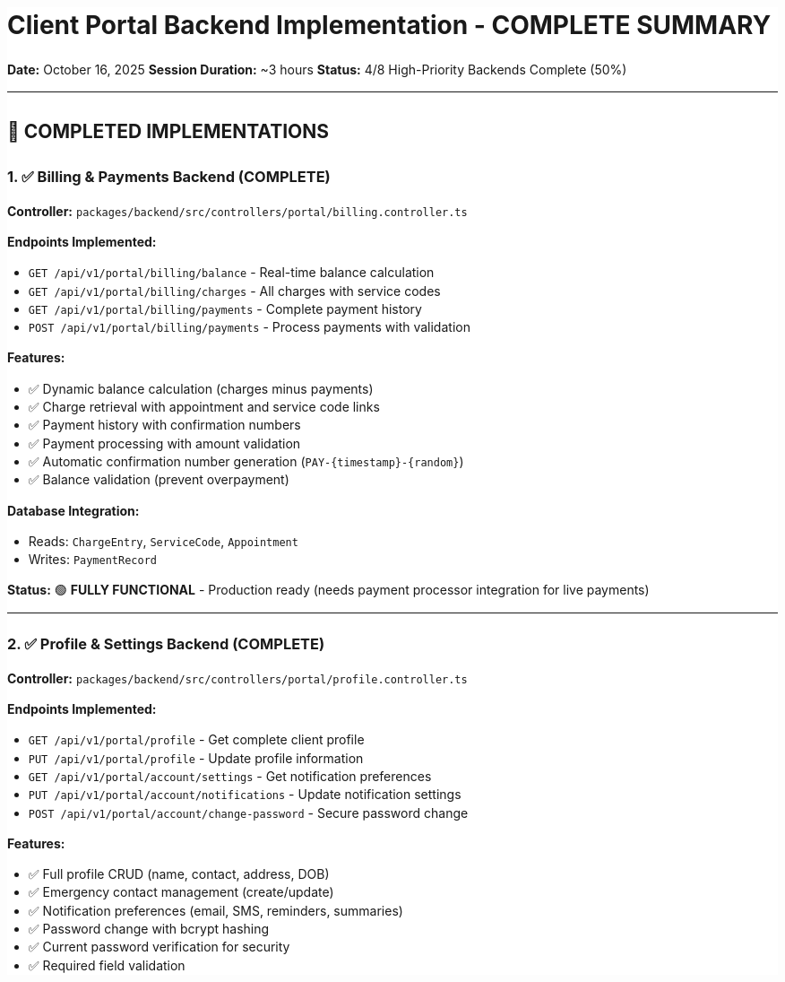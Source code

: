 # Client Portal Backend Implementation - COMPLETE SUMMARY

**Date:** October 16, 2025
**Session Duration:** ~3 hours
**Status:** 4/8 High-Priority Backends Complete (50%)

---

## 🎉 COMPLETED IMPLEMENTATIONS

### 1. ✅ Billing & Payments Backend (COMPLETE)

**Controller:** `packages/backend/src/controllers/portal/billing.controller.ts`

**Endpoints Implemented:**
- `GET /api/v1/portal/billing/balance` - Real-time balance calculation
- `GET /api/v1/portal/billing/charges` - All charges with service codes
- `GET /api/v1/portal/billing/payments` - Complete payment history
- `POST /api/v1/portal/billing/payments` - Process payments with validation

**Features:**
- ✅ Dynamic balance calculation (charges minus payments)
- ✅ Charge retrieval with appointment and service code links
- ✅ Payment history with confirmation numbers
- ✅ Payment processing with amount validation
- ✅ Automatic confirmation number generation (`PAY-{timestamp}-{random}`)
- ✅ Balance validation (prevent overpayment)

**Database Integration:**
- Reads: `ChargeEntry`, `ServiceCode`, `Appointment`
- Writes: `PaymentRecord`

**Status:** 🟢 **FULLY FUNCTIONAL** - Production ready (needs payment processor integration for live payments)

---

### 2. ✅ Profile & Settings Backend (COMPLETE)

**Controller:** `packages/backend/src/controllers/portal/profile.controller.ts`

**Endpoints Implemented:**
- `GET /api/v1/portal/profile` - Get complete client profile
- `PUT /api/v1/portal/profile` - Update profile information
- `GET /api/v1/portal/account/settings` - Get notification preferences
- `PUT /api/v1/portal/account/notifications` - Update notification settings
- `POST /api/v1/portal/account/change-password` - Secure password change

**Features:**
- ✅ Full profile CRUD (name, contact, address, DOB)
- ✅ Emergency contact management (create/update)
- ✅ Notification preferences (email, SMS, reminders, summaries)
- ✅ Password change with bcrypt hashing
- ✅ Current password verification for security
- ✅ Required field validation
